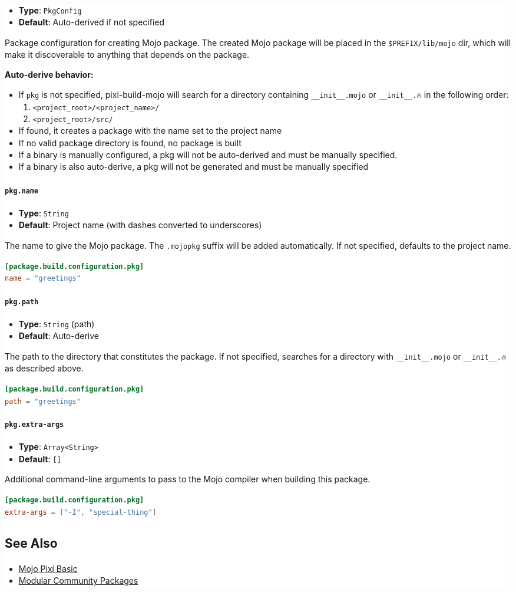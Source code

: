 - **Type**: `PkgConfig`
- **Default**: Auto-derived if not specified

Package configuration for creating Mojo package. The created Mojo package will be placed in the `$PREFIX/lib/mojo` dir, which will make it discoverable to anything that depends on the package.

**Auto-derive behavior:**
- If `pkg` is not specified, pixi-build-mojo will search for a directory containing `__init__.mojo` or `__init__.🔥` in the following order:
  1. `<project_root>/<project_name>/`
  2. `<project_root>/src/`
- If found, it creates a package with the name set to the project name
- If no valid package directory is found, no package is built
- If a binary is manually configured, a pkg will not be auto-derived and must be manually specified.
- If a binary is also auto-derive, a pkg will not be generated and must be manually specified

#### `pkg.name`

- **Type**: `String`
- **Default**: Project name (with dashes converted to underscores)

The name to give the Mojo package. The `.mojopkg` suffix will be added automatically. If not specified, defaults to the project name.

```toml
[package.build.configuration.pkg]
name = "greetings"
```

#### `pkg.path`

- **Type**: `String` (path)
- **Default**: Auto-derive

The path to the directory that constitutes the package. If not specified, searches for a directory with `__init__.mojo` or `__init__.🔥` as described above.

```toml
[package.build.configuration.pkg]
path = "greetings"
```

#### `pkg.extra-args`

- **Type**: `Array<String>`
- **Default**: `[]`

Additional command-line arguments to pass to the Mojo compiler when building this package.

```toml
[package.build.configuration.pkg]
extra-args = ["-I", "special-thing"]
```

## See Also

- [Mojo Pixi Basic](https://docs.modular.com/pixi/)
- [Modular Community Packages](https://github.com/modular/modular-community)
